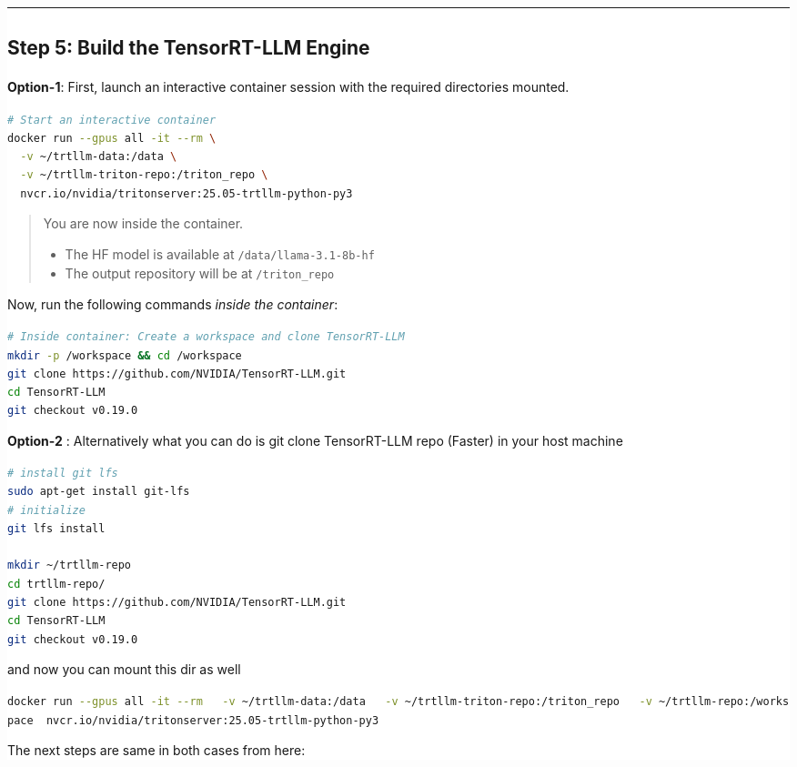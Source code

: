 ```bash
```

---

## Step 5: Build the TensorRT-LLM Engine

**Option-1**: First, launch an interactive container session with the required directories mounted.

```bash
# Start an interactive container
docker run --gpus all -it --rm \
  -v ~/trtllm-data:/data \
  -v ~/trtllm-triton-repo:/triton_repo \
  nvcr.io/nvidia/tritonserver:25.05-trtllm-python-py3
```

> You are now inside the container.
> - The HF model is available at `/data/llama-3.1-8b-hf`
> - The output repository will be at `/triton_repo`

Now, run the following commands *inside the container*:

```bash
# Inside container: Create a workspace and clone TensorRT-LLM
mkdir -p /workspace && cd /workspace
git clone https://github.com/NVIDIA/TensorRT-LLM.git
cd TensorRT-LLM
git checkout v0.19.0
```

**Option-2** : Alternatively what you can do is git clone TensorRT-LLM repo (Faster) in your host machine 

```bash
# install git lfs
sudo apt-get install git-lfs
# initialize
git lfs install

mkdir ~/trtllm-repo
cd trtllm-repo/
git clone https://github.com/NVIDIA/TensorRT-LLM.git
cd TensorRT-LLM
git checkout v0.19.0
```

and now you can mount this dir as well 

```bash
docker run --gpus all -it --rm   -v ~/trtllm-data:/data   -v ~/trtllm-triton-repo:/triton_repo   -v ~/trtllm-repo:/workspace  nvcr.io/nvidia/tritonserver:25.05-trtllm-python-py3

```


The next steps are same in both cases from here:
